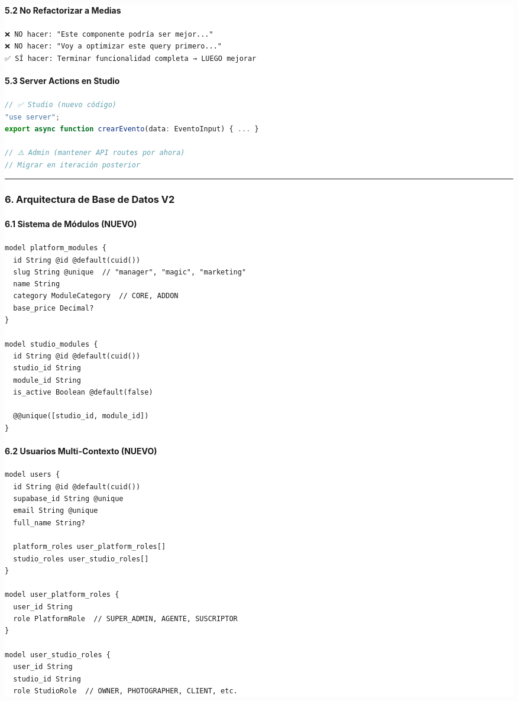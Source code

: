 #### **5.2 No Refactorizar a Medias**

```markdown
❌ NO hacer: "Este componente podría ser mejor..."
❌ NO hacer: "Voy a optimizar este query primero..."
✅ SÍ hacer: Terminar funcionalidad completa → LUEGO mejorar
```

#### **5.3 Server Actions en Studio**

```typescript
// ✅ Studio (nuevo código)
"use server";
export async function crearEvento(data: EventoInput) { ... }

// ⚠️ Admin (mantener API routes por ahora)
// Migrar en iteración posterior
```

---

### 6. **Arquitectura de Base de Datos V2**

#### **6.1 Sistema de Módulos (NUEVO)**

```prisma
model platform_modules {
  id String @id @default(cuid())
  slug String @unique  // "manager", "magic", "marketing"
  name String
  category ModuleCategory  // CORE, ADDON
  base_price Decimal?
}

model studio_modules {
  id String @id @default(cuid())
  studio_id String
  module_id String
  is_active Boolean @default(false)
  
  @@unique([studio_id, module_id])
}
```

#### **6.2 Usuarios Multi-Contexto (NUEVO)**

```prisma
model users {
  id String @id @default(cuid())
  supabase_id String @unique
  email String @unique
  full_name String?
  
  platform_roles user_platform_roles[]
  studio_roles user_studio_roles[]
}

model user_platform_roles {
  user_id String
  role PlatformRole  // SUPER_ADMIN, AGENTE, SUSCRIPTOR
}

model user_studio_roles {
  user_id String
  studio_id String
  role StudioRole  // OWNER, PHOTOGRAPHER, CLIENT, etc.
```